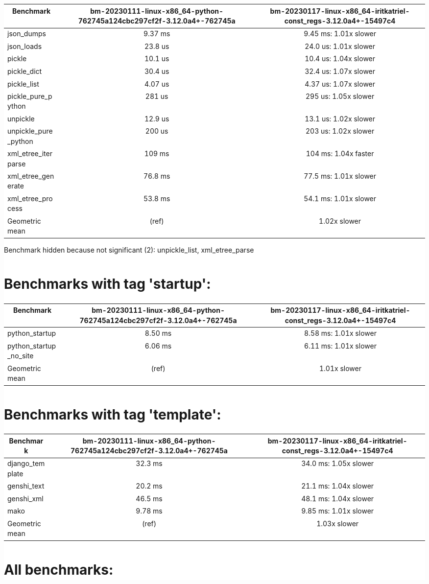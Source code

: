 | Benchmark            | bm-20230111-linux-x86_64-python-762745a124cbc297cf2f-3.12.0a4+-762745a | bm-20230117-linux-x86_64-iritkatriel-const_regs-3.12.0a4+-15497c4 |
|----------------------|:----------------------------------------------------------------------:|:-----------------------------------------------------------------:|
| json_dumps           | 9.37 ms                                                                | 9.45 ms: 1.01x slower                                             |
| json_loads           | 23.8 us                                                                | 24.0 us: 1.01x slower                                             |
| pickle               | 10.1 us                                                                | 10.4 us: 1.04x slower                                             |
| pickle_dict          | 30.4 us                                                                | 32.4 us: 1.07x slower                                             |
| pickle_list          | 4.07 us                                                                | 4.37 us: 1.07x slower                                             |
| pickle_pure_python   | 281 us                                                                 | 295 us: 1.05x slower                                              |
| unpickle             | 12.9 us                                                                | 13.1 us: 1.02x slower                                             |
| unpickle_pure_python | 200 us                                                                 | 203 us: 1.02x slower                                              |
| xml_etree_iterparse  | 109 ms                                                                 | 104 ms: 1.04x faster                                              |
| xml_etree_generate   | 76.8 ms                                                                | 77.5 ms: 1.01x slower                                             |
| xml_etree_process    | 53.8 ms                                                                | 54.1 ms: 1.01x slower                                             |
| Geometric mean       | (ref)                                                                  | 1.02x slower                                                      |

Benchmark hidden because not significant (2): unpickle_list, xml_etree_parse

Benchmarks with tag 'startup':
==============================

| Benchmark              | bm-20230111-linux-x86_64-python-762745a124cbc297cf2f-3.12.0a4+-762745a | bm-20230117-linux-x86_64-iritkatriel-const_regs-3.12.0a4+-15497c4 |
|------------------------|:----------------------------------------------------------------------:|:-----------------------------------------------------------------:|
| python_startup         | 8.50 ms                                                                | 8.58 ms: 1.01x slower                                             |
| python_startup_no_site | 6.06 ms                                                                | 6.11 ms: 1.01x slower                                             |
| Geometric mean         | (ref)                                                                  | 1.01x slower                                                      |

Benchmarks with tag 'template':
===============================

| Benchmark       | bm-20230111-linux-x86_64-python-762745a124cbc297cf2f-3.12.0a4+-762745a | bm-20230117-linux-x86_64-iritkatriel-const_regs-3.12.0a4+-15497c4 |
|-----------------|:----------------------------------------------------------------------:|:-----------------------------------------------------------------:|
| django_template | 32.3 ms                                                                | 34.0 ms: 1.05x slower                                             |
| genshi_text     | 20.2 ms                                                                | 21.1 ms: 1.04x slower                                             |
| genshi_xml      | 46.5 ms                                                                | 48.1 ms: 1.04x slower                                             |
| mako            | 9.78 ms                                                                | 9.85 ms: 1.01x slower                                             |
| Geometric mean  | (ref)                                                                  | 1.03x slower                                                      |

All benchmarks:
===============
